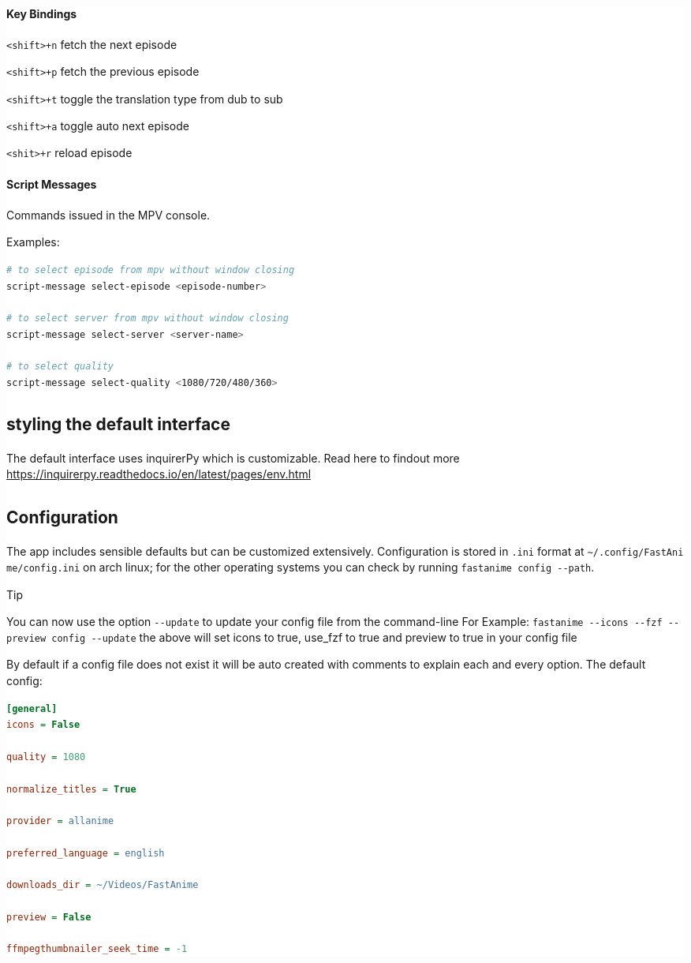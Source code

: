 #### Key Bindings

`<shift>+n` fetch the next episode

`<shift>+p` fetch the previous episode

`<shift>+t` toggle the translation type from dub to sub

`<shift>+a` toggle auto next episode

`<shit>+r` reload episode

#### Script Messages

Commands issued in the MPV console.

Examples:

```bash
# to select episode from mpv without window closing
script-message select-episode <episode-number>

# to select server from mpv without window closing
script-message select-server <server-name>

# to select quality
script-message select-quality <1080/720/480/360>
```

## styling the default interface

The default interface uses inquirerPy which is customizable. Read here to findout more <https://inquirerpy.readthedocs.io/en/latest/pages/env.html>

## Configuration

The app includes sensible defaults but can be customized extensively. Configuration is stored in `.ini` format at `~/.config/FastAnime/config.ini` on arch linux; for the other operating systems you can check by running `fastanime config --path`.

> [!TIP]
> You can now use the option `--update` to update your config file from the command-line
> For Example:
> `fastanime --icons --fzf --preview config --update`
> the above will set icons to true, use_fzf to true and preview to true in your config file

By default if a config file does not exist it will be auto created with comments to explain each and every option.
The default config:

```ini
[general]
icons = False

quality = 1080

normalize_titles = True

provider = allanime

preferred_language = english

downloads_dir = ~/Videos/FastAnime

preview = False

ffmpegthumbnailer_seek_time = -1

```